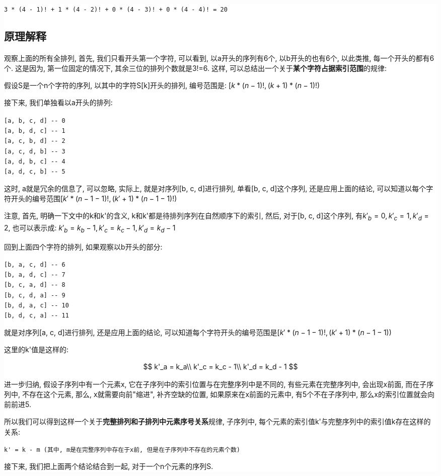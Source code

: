 ```
3 * (4 - 1)! + 1 * (4 - 2)! + 0 * (4 - 3)! + 0 * (4 - 4)! = 20
```

## 原理解释

观察上面的所有全排列, 首先, 我们只看开头第一个字符, 可以看到, 以a开头的序列有6个, 以b开头的也有6个, 以此类推, 每一个开头的都有6个. 这是因为, 第一位固定的情况下, 其余三位的排列个数就是3!=6. 这样, 可以总结出一个关于**某个字符占据索引范围**的规律:

假设S是一个n个字符的序列, 以其中的字符S[k]开头的排列, 编号范围是: $[k * (n - 1)!, (k + 1) * (n - 1)!)$

接下来, 我们单独看以a开头的排列:

```
[a, b, c, d] -- 0
[a, b, d, c] -- 1
[a, c, b, d] -- 2
[a, c, d, b] -- 3
[a, d, b, c] -- 4
[a, d, c, b] -- 5
```

这时, a就是冗余的信息了, 可以忽略, 实际上, 就是对序列[b, c, d]进行排列, 单看[b, c, d]这个序列, 还是应用上面的结论, 可以知道以每个字符开头的编号范围$[k' * (n - 1 - 1)!, (k' + 1) * (n - 1 - 1)!)$

注意, 首先, 明确一下文中的k和k'的含义, k和k'都是待排列序列在自然顺序下的索引, 然后, 对于[b, c, d]这个序列, 有$k'_b = 0, k'_c = 1, k'_d = 2$, 也可以表示成: $k'_b = k_b - 1, k'_c = k_c - 1, k'_d = k_d - 1$

回到上面四个字符的排列, 如果观察以b开头的部分:

```
[b, a, c, d] -- 6
[b, a, d, c] -- 7
[b, c, a, d] -- 8
[b, c, d, a] -- 9
[b, d, a, c] -- 10
[b, d, c, a] -- 11
```

就是对序列[a, c, d]进行排列, 还是应用上面的结论, 可以知道每个字符开头的编号范围是$[k' * (n - 1 - 1)!, (k' + 1) * (n - 1 - 1))$

这里的k'值是这样的:

$$
k'_a = k_a\\
k'_c = k_c - 1\\
k'_d = k_d - 1
$$

进一步归纳, 假设子序列中有一个元素x, 它在子序列中的索引位置与在完整序列中是不同的, 有些元素在完整序列中, 会出现x前面, 而在子序列中, 不存在这个元素, 那么, x就需要向前"缩进", 补齐空缺的位置, 如果原来在x前面的元素中, 有5个不在子序列中, 那么x的索引位置就会向前前进5.

所以我们可以得到这样一个关于**完整排列和子排列中元素序号关系**规律, 子序列中, 每个元素的索引值k'与完整序列中的索引值k存在这样的关系:

```
k' = k - m (其中, m是在完整序列中存在于x前, 但是在子序列中不存在的元素个数)
```

接下来, 我们把上面两个结论结合到一起, 对于一个n个元素的序列S.
